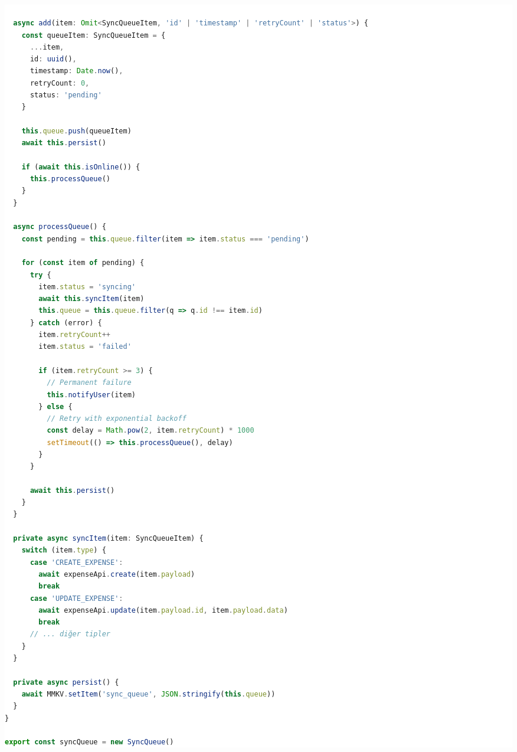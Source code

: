 ```typescript
  
  async add(item: Omit<SyncQueueItem, 'id' | 'timestamp' | 'retryCount' | 'status'>) {
    const queueItem: SyncQueueItem = {
      ...item,
      id: uuid(),
      timestamp: Date.now(),
      retryCount: 0,
      status: 'pending'
    }
    
    this.queue.push(queueItem)
    await this.persist()
    
    if (await this.isOnline()) {
      this.processQueue()
    }
  }
  
  async processQueue() {
    const pending = this.queue.filter(item => item.status === 'pending')
    
    for (const item of pending) {
      try {
        item.status = 'syncing'
        await this.syncItem(item)
        this.queue = this.queue.filter(q => q.id !== item.id)
      } catch (error) {
        item.retryCount++
        item.status = 'failed'
        
        if (item.retryCount >= 3) {
          // Permanent failure
          this.notifyUser(item)
        } else {
          // Retry with exponential backoff
          const delay = Math.pow(2, item.retryCount) * 1000
          setTimeout(() => this.processQueue(), delay)
        }
      }
      
      await this.persist()
    }
  }
  
  private async syncItem(item: SyncQueueItem) {
    switch (item.type) {
      case 'CREATE_EXPENSE':
        await expenseApi.create(item.payload)
        break
      case 'UPDATE_EXPENSE':
        await expenseApi.update(item.payload.id, item.payload.data)
        break
      // ... diğer tipler
    }
  }
  
  private async persist() {
    await MMKV.setItem('sync_queue', JSON.stringify(this.queue))
  }
}

export const syncQueue = new SyncQueue()
```
